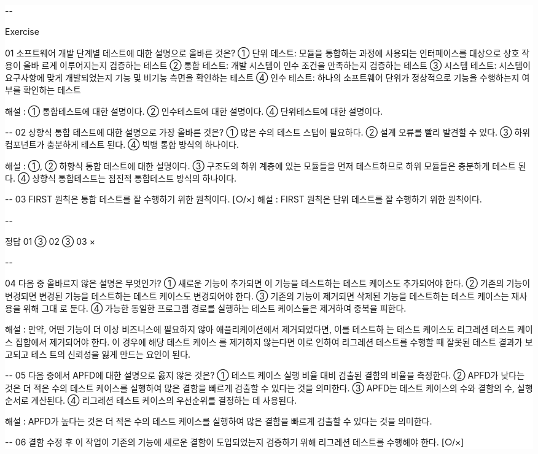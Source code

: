 --

Exercise

01   소프트웨어 개발 단계별 테스트에 대한 설명으로 올바른 것은?
① 단위 테스트: 모듈을 통합하는 과정에 사용되는 인터페이스를 대상으로 상호 작용이 올바 르게 이루어지는지 검증하는 테스트
② 통합 테스트: 개발 시스템이 인수 조건을 만족하는지 검증하는 테스트
③ 시스템 테스트: 시스템이 요구사항에 맞게 개발되었는지 기능 및 비기능 측면을 확인하는 테스트
④ 인수 테스트: 하나의 소프트웨어 단위가 정상적으로 기능을 수행하는지 여부를 확인하는 테스트

해설 : ① 통합테스트에 대한 설명이다.
② 인수테스트에 대한 설명이다.
④ 단위테스트에 대한 설명이다.

--
02 상향식 통합 테스트에 대한 설명으로 가장 올바른 것은?
① 많은 수의 테스트 스텁이 필요하다.
② 설계 오류를 빨리 발견할 수 있다.
③ 하위 컴포넌트가 충분하게 테스트 된다.
④ 빅뱅 통합 방식의 하나이다.

해설 :
①, ② 하향식 통합 테스트에 대한 설명이다.
③ 구조도의 하위 계층에 있는 모듈들을 먼저 테스트하므로 하위 모듈들은 충분하게 테스트 된다. ④ 상향식 통합테스트는 점진적 통합테스트 방식의 하나이다. 

--
03   FIRST 원칙은 통합 테스트를 잘 수행하기 위한 원칙이다. [○/×]
해설 : FIRST 원칙은 단위 테스트를 잘 수행하기 위한 원칙이다. 

--

정답   01 ③  02 ③  03 ×

--

04   다음 중 올바르지 않은 설명은 무엇인가?
① 새로운 기능이 추가되면 이 기능을 테스트하는 테스트 케이스도 추가되어야 한다.
② 기존의 기능이 변경되면 변경된 기능을 테스트하는 테스트 케이스도 변경되어야 한다.
③ 기존의 기능이 제거되면 삭제된 기능을 테스트하는 테스트 케이스는 재사용을 위해 그대 로 둔다.
④ 가능한 동일한 프로그램 경로를 실행하는 테스트 케이스들은 제거하여 중복을 피한다. 

해설 : 
만약, 어떤 기능이 더 이상 비즈니스에 필요하지 않아 애플리케이션에서 제거되었다면, 이를 테스트하 는 테스트 케이스도 리그레션 테스트 케이스 집합에서 제거되어야 한다. 이 경우에 해당 테스트 케이스 를 제거하지 않는다면 이로 인하여 리그레션 테스트를 수행할 때 잘못된 테스트 결과가 보고되고 테스 트의 신뢰성을 잃게 만드는 요인이 된다.

--
05   다음 중에서 APFD에 대한 설명으로 옳지 않은 것은?
① 테스트 케이스 실행 비율 대비 검출된 결함의 비율을 측정한다. 
② APFD가 낮다는 것은 더 적은 수의 테스트 케이스를 실행하여 많은 결함을 빠르게 검출할 수 있다는 것을 의미한다.
③ APFD는 테스트 케이스의 수와 결함의 수, 실행 순서로 계산된다.
④ 리그레션 테스트 케이스의 우선순위를 결정하는 데 사용된다.

해설 : 
APFD가 높다는 것은 더 적은 수의 테스트 케이스를 실행하여 많은 결함을 빠르게 검출할 수 있다는 것을 의미한다.

--
06   결함 수정 후 이 작업이 기존의 기능에 새로운 결함이 도입되었는지 검증하기 위해 리그레션 테스트를 수행해야 한다. [○/×]
